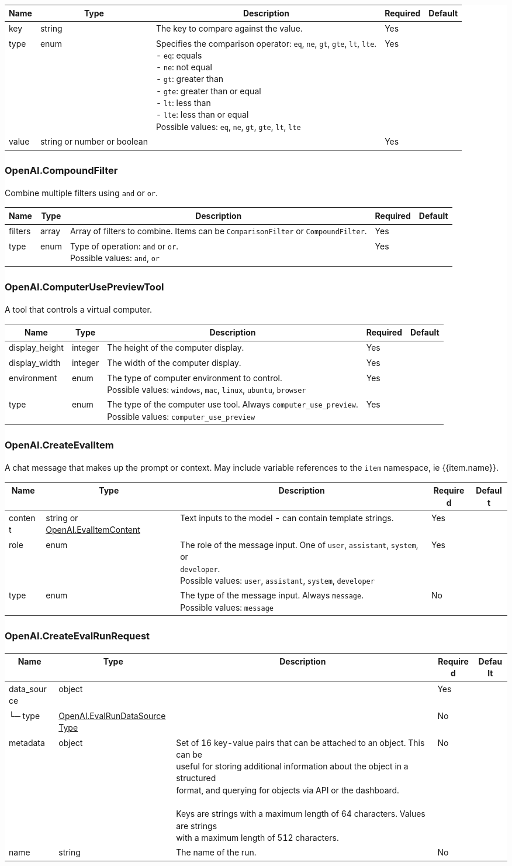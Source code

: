 | Name | Type | Description | Required | Default |
|------|------|-------------|----------|---------|
| key | string | The key to compare against the value. | Yes |  |
| type | enum | Specifies the comparison operator: `eq`, `ne`, `gt`, `gte`, `lt`, `lte`.<br>- `eq`: equals<br>- `ne`: not equal<br>- `gt`: greater than<br>- `gte`: greater than or equal<br>- `lt`: less than<br>- `lte`: less than or equal<br>Possible values: `eq`, `ne`, `gt`, `gte`, `lt`, `lte` | Yes |  |
| value | string or number or boolean |  | Yes |  |

### OpenAI.CompoundFilter

Combine multiple filters using `and` or `or`.

| Name | Type | Description | Required | Default |
|------|------|-------------|----------|---------|
| filters | array | Array of filters to combine. Items can be `ComparisonFilter` or `CompoundFilter`. | Yes |  |
| type | enum | Type of operation: `and` or `or`.<br>Possible values: `and`, `or` | Yes |  |

### OpenAI.ComputerUsePreviewTool

A tool that controls a virtual computer. 

| Name | Type | Description | Required | Default |
|------|------|-------------|----------|---------|
| display_height | integer | The height of the computer display. | Yes |  |
| display_width | integer | The width of the computer display. | Yes |  |
| environment | enum | The type of computer environment to control.<br>Possible values: `windows`, `mac`, `linux`, `ubuntu`, `browser` | Yes |  |
| type | enum | The type of the computer use tool. Always `computer_use_preview`.<br>Possible values: `computer_use_preview` | Yes |  |

### OpenAI.CreateEvalItem

A chat message that makes up the prompt or context. May include variable references to the `item` namespace, ie {{item.name}}.

| Name | Type | Description | Required | Default |
|------|------|-------------|----------|---------|
| content | string or [OpenAI.EvalItemContent](#openaievalitemcontent) | Text inputs to the model - can contain template strings. | Yes |  |
| role | enum | The role of the message input. One of `user`, `assistant`, `system`, or<br>`developer`.<br>Possible values: `user`, `assistant`, `system`, `developer` | Yes |  |
| type | enum | The type of the message input. Always `message`.<br>Possible values: `message` | No |  |

### OpenAI.CreateEvalRunRequest

| Name | Type | Description | Required | Default |
|------|------|-------------|----------|---------|
| data_source | object |  | Yes |  |
| └─ type | [OpenAI.EvalRunDataSourceType](#openaievalrundatasourcetype) |  | No |  |
| metadata | object | Set of 16 key-value pairs that can be attached to an object. This can be<br>useful for storing additional information about the object in a structured<br>format, and querying for objects via API or the dashboard.<br><br>Keys are strings with a maximum length of 64 characters. Values are strings<br>with a maximum length of 512 characters. | No |  |
| name | string | The name of the run. | No |  |
